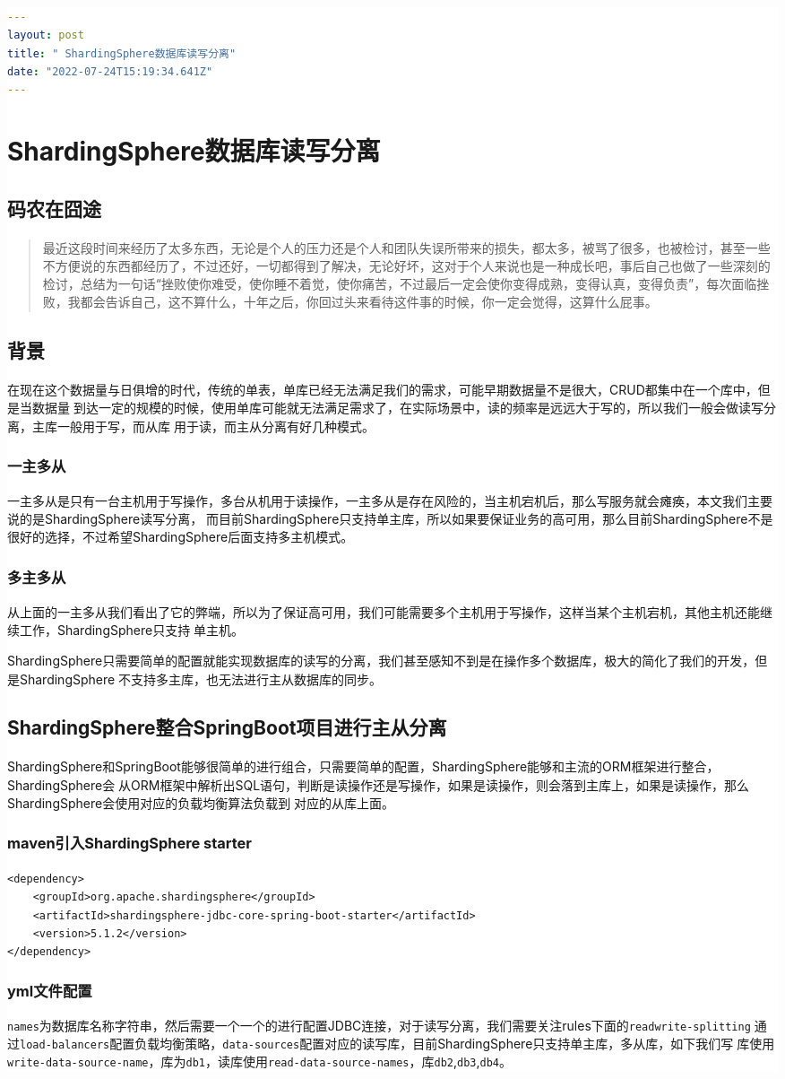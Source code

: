 ```yaml
---
layout: post
title: " ShardingSphere数据库读写分离"
date: "2022-07-24T15:19:34.641Z"
---
```

ShardingSphere数据库读写分离
=====================

码农在囧途
-----

> 最近这段时间来经历了太多东西，无论是个人的压力还是个人和团队失误所带来的损失，都太多，被骂了很多，也被检讨，甚至一些不方便说的东西都经历了，不过还好，一切都得到了解决，无论好坏，这对于个人来说也是一种成长吧，事后自己也做了一些深刻的检讨，总结为一句话“挫败使你难受，使你睡不着觉，使你痛苦，不过最后一定会使你变得成熟，变得认真，变得负责”，每次面临挫败，我都会告诉自己，这不算什么，十年之后，你回过头来看待这件事的时候，你一定会觉得，这算什么屁事。

背景
--

在现在这个数据量与日俱增的时代，传统的单表，单库已经无法满足我们的需求，可能早期数据量不是很大，CRUD都集中在一个库中，但是当数据量 到达一定的规模的时候，使用单库可能就无法满足需求了，在实际场景中，读的频率是远远大于写的，所以我们一般会做读写分离，主库一般用于写，而从库 用于读，而主从分离有好几种模式。

### 一主多从

一主多从是只有一台主机用于写操作，多台从机用于读操作，一主多从是存在风险的，当主机宕机后，那么写服务就会瘫痪，本文我们主要说的是ShardingSphere读写分离， 而目前ShardingSphere只支持单主库，所以如果要保证业务的高可用，那么目前ShardingSphere不是很好的选择，不过希望ShardingSphere后面支持多主机模式。

### 多主多从

从上面的一主多从我们看出了它的弊端，所以为了保证高可用，我们可能需要多个主机用于写操作，这样当某个主机宕机，其他主机还能继续工作，ShardingSphere只支持 单主机。

ShardingSphere只需要简单的配置就能实现数据库的读写的分离，我们甚至感知不到是在操作多个数据库，极大的简化了我们的开发，但是ShardingSphere 不支持多主库，也无法进行主从数据库的同步。

ShardingSphere整合SpringBoot项目进行主从分离
----------------------------------

ShardingSphere和SpringBoot能够很简单的进行组合，只需要简单的配置，ShardingSphere能够和主流的ORM框架进行整合，ShardingSphere会 从ORM框架中解析出SQL语句，判断是读操作还是写操作，如果是读操作，则会落到主库上，如果是读操作，那么ShardingSphere会使用对应的负载均衡算法负载到 对应的从库上面。

### maven引入ShardingSphere starter

    <dependency>
        <groupId>org.apache.shardingsphere</groupId>
        <artifactId>shardingsphere-jdbc-core-spring-boot-starter</artifactId>
        <version>5.1.2</version>
    </dependency>
    

### yml文件配置

`names`为数据库名称字符串，然后需要一个一个的进行配置JDBC连接，对于读写分离，我们需要关注rules下面的`readwrite-splitting` 通过`load-balancers`配置负载均衡策略，`data-sources`配置对应的读写库，目前ShardingSphere只支持单主库，多从库，如下我们写 库使用`write-data-source-name`，库为`db1`，读库使用`read-data-source-names`，库`db2`,`db3`,`db4`。
